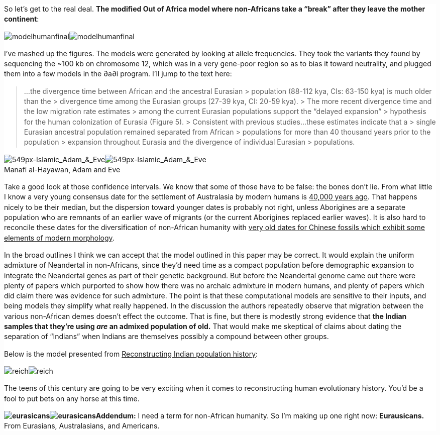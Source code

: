 So let’s get to the real deal. **The modified Out of Africa model where non-Africans take a “break” after they leave the mother continent**:

![modelhumanfinal](https://i0.wp.com/blogs.discovermagazine.com/gnxp/files/2010/11/modelhumanfinal.png?resize=600%2C611)![modelhumanfinal](https://i0.wp.com/blogs.discovermagazine.com/gnxp/files/2010/11/modelhumanfinal.png?resize=600%2C611)

I’ve mashed up the figures. The models were generated by looking at allele frequencies. They took the variants they found by sequencing the \~100 kb on chromosome 12, which was in a very gene-poor region so as to bias it toward neutrality, and plugged them into a few models in the ∂a∂i program. I’ll jump to the text here:

> …the divergence time between African and the ancestral Eurasian > population (88-112 kya, CIs: 63-150 kya) is much older than the > divergence time among the Eurasian groups (27-39 kya, CI: 20-59 kya). > The more recent divergence time and the low migration rate estimates > among the current Eurasian populations support the “delayed expansion” > hypothesis for the human colonization of Eurasia (Figure 5). > Consistent with previous studies…these estimates indicate that a > single Eurasian ancestral population remained separated from African > populations for more than 40 thousand years prior to the population > expansion throughout Eurasia and the divergence of individual Eurasian > populations.

![549px-Islamic_Adam\_&\_Eve](https://i0.wp.com/blogs.discovermagazine.com/gnxp/files/2010/11/549px-Islamic_Adam__Eve.png?resize=300%2C378)![549px-Islamic_Adam\_&\_Eve](https://i0.wp.com/blogs.discovermagazine.com/gnxp/files/2010/11/549px-Islamic_Adam__Eve.png?resize=300%2C378)  
Manafi al-Hayawan, Adam and Eve

Take a good look at those confidence intervals. We know that some of those have to be false: the bones don’t lie. From what little I know a very young consensus date for the settlement of Australasia by modern humans is [40,000 years ago](https://en.wikipedia.org/wiki/Mungo_Man#Age). That happens nicely to be their median, but the dispersion toward younger dates is probably not right, unless Aborigines are a separate population who are remnants of an earlier wave of migrants (or the current Aborigines replaced earlier waves). It is also hard to reconcile these dates for the diversification of non-African humanity with [very old dates for Chinese fossils which exhibit some elements of modern morphology](http://blogs.discovermagazine.com/gnxp/2010/10/dem-bones-tell-strange-tales/).

In the broad outlines I think we can accept that the model outlined in this paper may be correct. It would explain the uniform admixture of Neandertal in non-Africans, since they’d need time as a compact population before demographic expansion to integrate the Neandertal genes as part of their genetic background. But before the Neandertal genome came out there were plenty of papers which purported to show how there was no archaic admixture in modern humans, and plenty of papers which did claim there was evidence for such admixture. The point is that these computational models are sensitive to their inputs, and being models they simplify what really happened. In the discussion the authors repeatedly observe that migration between the various non-African demes doesn’t effect the outcome. That is fine, but there is modestly strong evidence that **the Indian samples that they’re using *are* an admixed population of old.** That would make me skeptical of claims about dating the separation of “Indians” when Indians are themselves possibly a compound between other groups.

Below is the model presented from [Reconstructing Indian population history](http://www.nature.com/nature/journal/v461/n7263/abs/nature08365.html):

![reich](https://i0.wp.com/blogs.discovermagazine.com/gnxp/files/2010/11/reich1.png?resize=585%2C600)![reich](https://i0.wp.com/blogs.discovermagazine.com/gnxp/files/2010/11/reich1.png?resize=585%2C600)

The teens of this century are going to be very exciting when it comes to reconstructing human evolutionary history. You’d be a fool to put bets on any horse at this time.

**![eurasicans](https://i0.wp.com/blogs.discovermagazine.com/gnxp/files/2010/11/eurasicans.png?resize=300%2C232)![eurasicans](https://i0.wp.com/blogs.discovermagazine.com/gnxp/files/2010/11/eurasicans.png?resize=300%2C232)Addendum:** I need a term for non-African humanity. So I’m making up one right now: **Eurausicans.** From Eurasians, Australasians, and Americans.
